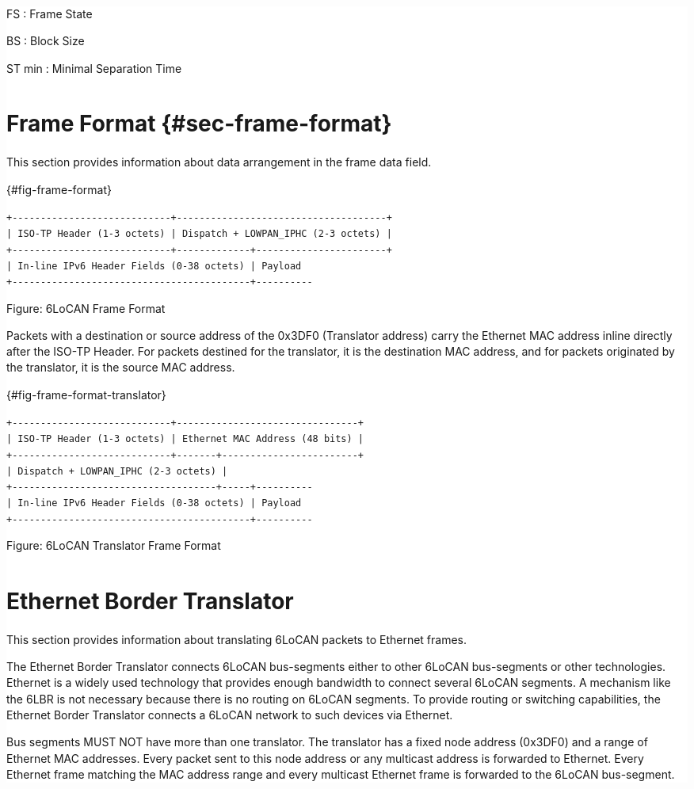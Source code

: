 FS
 : Frame State

BS
 : Block Size

ST min
 : Minimal Separation Time

# Frame Format {#sec-frame-format}

This section provides information about data arrangement in the frame data field.

{#fig-frame-format}
~~~
+----------------------------+-------------------------------------+
| ISO-TP Header (1-3 octets) | Dispatch + LOWPAN_IPHC (2-3 octets) | 
+----------------------------+-------------+-----------------------+
| In-line IPv6 Header Fields (0-38 octets) | Payload 
+------------------------------------------+----------
~~~
Figure: 6LoCAN Frame Format

Packets with a destination or source address of the 0x3DF0 (Translator address) carry the Ethernet MAC address inline directly after the ISO-TP Header.
For packets destined for the translator, it is the destination MAC address, and for packets originated by the translator, it is the source MAC address.

{#fig-frame-format-translator}
~~~
+----------------------------+--------------------------------+
| ISO-TP Header (1-3 octets) | Ethernet MAC Address (48 bits) |
+----------------------------+-------+------------------------+
| Dispatch + LOWPAN_IPHC (2-3 octets) |
+------------------------------------+-----+----------
| In-line IPv6 Header Fields (0-38 octets) | Payload 
+------------------------------------------+----------
~~~
Figure: 6LoCAN Translator Frame Format

# Ethernet Border Translator

This section provides information about translating 6LoCAN packets to Ethernet frames.

The Ethernet Border Translator connects 6LoCAN bus-segments either to other 6LoCAN bus-segments or other technologies.
Ethernet is a widely used technology that provides enough bandwidth to connect several 6LoCAN segments.
A mechanism like the 6LBR is not necessary because there is no routing on 6LoCAN segments.
To provide routing or switching capabilities, the Ethernet Border Translator connects a 6LoCAN network to such devices via Ethernet.

Bus segments MUST NOT have more than one translator. The translator has a fixed node address (0x3DF0) and a range of Ethernet MAC addresses.
Every packet sent to this node address or any multicast address is forwarded to Ethernet.
Every Ethernet frame matching the MAC address range and every multicast Ethernet frame is forwarded to the 6LoCAN bus-segment.
